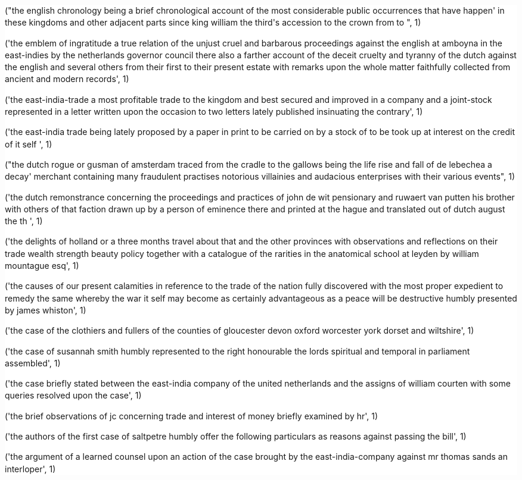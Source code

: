 ("the english chronology being a brief chronological account of the most considerable public occurrences that have happen' in these kingdoms and other adjacent parts since king william the third's accession to the crown from to ", 1)


('the emblem of ingratitude a true relation of the unjust cruel and barbarous proceedings against the english at amboyna in the east-indies by the netherlands governor council there also a farther account of the deceit cruelty and tyranny of the dutch against the english and several others from their first to their present estate with remarks upon the whole matter faithfully collected from ancient and modern records', 1)


('the east-india-trade a most profitable trade to the kingdom and best secured and improved in a company and a joint-stock represented in a letter written upon the occasion to two letters lately published insinuating the contrary', 1)


('the east-india trade being lately proposed by a paper in print to be carried on by a stock of to be took up at interest on the credit of it self ', 1)


("the dutch rogue or gusman of amsterdam traced from the cradle to the gallows being the life rise and fall of de lebechea a decay' merchant containing many fraudulent practises notorious villainies and audacious enterprises with their various events", 1)


('the dutch remonstrance concerning the proceedings and practices of john de wit pensionary and ruwaert van putten his brother with others of that faction drawn up by a person of eminence there and printed at the hague and translated out of dutch august the th ', 1)


('the delights of holland or a three months travel about that and the other provinces with observations and reflections on their trade wealth strength beauty policy together with a catalogue of the rarities in the anatomical school at leyden by william mountague esq', 1)


('the causes of our present calamities in reference to the trade of the nation fully discovered with the most proper expedient to remedy the same whereby the war it self may become as certainly advantageous as a peace will be destructive humbly presented by james whiston', 1)


('the case of the clothiers and fullers of the counties of gloucester devon oxford worcester york dorset and wiltshire', 1)


('the case of susannah smith humbly represented to the right honourable the lords spiritual and temporal in parliament assembled', 1)


('the case briefly stated between the east-india company of the united netherlands and the assigns of william courten with some queries resolved upon the case', 1)


('the brief observations of jc concerning trade and interest of money briefly examined by hr', 1)


('the authors of the first case of saltpetre humbly offer the following particulars as reasons against passing the bill', 1)


('the argument of a learned counsel upon an action of the case brought by the east-india-company against mr thomas sands an interloper', 1)
